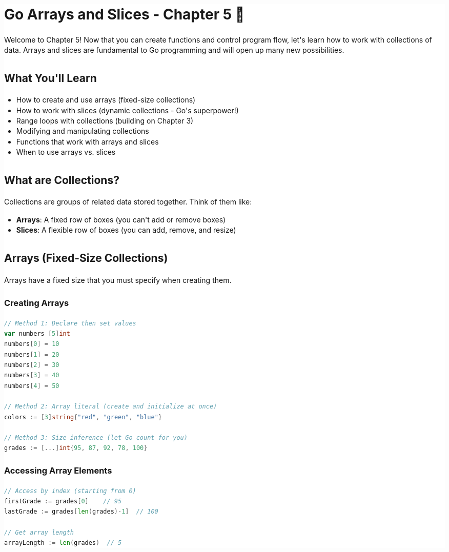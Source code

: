 # Go Arrays and Slices - Chapter 5 🐹

Welcome to Chapter 5! Now that you can create functions and control program flow, let's learn how to work with collections of data. Arrays and slices are fundamental to Go programming and will open up many new possibilities.

## What You'll Learn

- How to create and use arrays (fixed-size collections)
- How to work with slices (dynamic collections - Go's superpower!)
- Range loops with collections (building on Chapter 3)
- Modifying and manipulating collections
- Functions that work with arrays and slices
- When to use arrays vs. slices

## What are Collections?

Collections are groups of related data stored together. Think of them like:
- **Arrays**: A fixed row of boxes (you can't add or remove boxes)
- **Slices**: A flexible row of boxes (you can add, remove, and resize)

## Arrays (Fixed-Size Collections)

Arrays have a fixed size that you must specify when creating them.

### Creating Arrays

```go
// Method 1: Declare then set values
var numbers [5]int
numbers[0] = 10
numbers[1] = 20
numbers[2] = 30
numbers[3] = 40
numbers[4] = 50

// Method 2: Array literal (create and initialize at once)
colors := [3]string{"red", "green", "blue"}

// Method 3: Size inference (let Go count for you)
grades := [...]int{95, 87, 92, 78, 100}
```

### Accessing Array Elements

```go
// Access by index (starting from 0)
firstGrade := grades[0]    // 95
lastGrade := grades[len(grades)-1]  // 100

// Get array length
arrayLength := len(grades)  // 5
```
